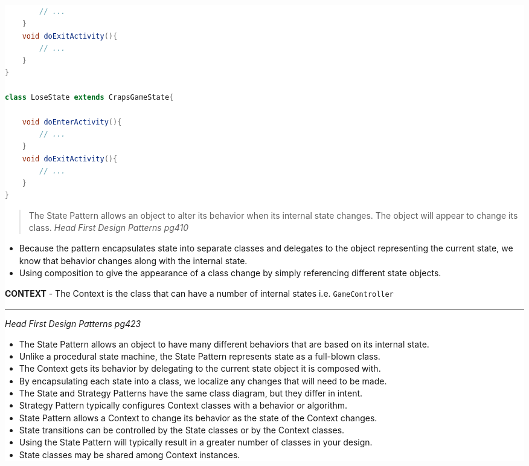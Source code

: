 ```java
		// ...
	}
	void doExitActivity(){ 
		// ...
    }
}

class LoseState extends CrapsGameState{
    
	void doEnterActivity(){
		// ...
	}
	void doExitActivity(){ 
		// ...
    }
}

```

> The State Pattern allows an object to alter its behavior when its internal state changes. 
> The object will appear to change its class.
> *Head First Design Patterns pg410*

* Because the pattern encapsulates state into separate classes and delegates to the object representing the current state, we know that behavior changes along with the internal state.
* Using composition to give the appearance of a class change by simply referencing different state objects.

**CONTEXT** - The Context is the class that can have a number of internal states i.e. `GameController`


---

*Head First Design Patterns pg423*

* The State Pattern allows an object to have many different behaviors that are based on its internal state.
* Unlike a procedural state machine, the State Pattern represents state as a full-blown class.
* The Context gets its behavior by delegating to the current state object it is composed with.
* By encapsulating each state into a class, we localize any changes that will need to be made.
* The State and Strategy Patterns have the same class diagram, but they differ in intent.
* Strategy Pattern typically configures Context classes with a behavior or algorithm.
* State Pattern allows a Context to change its behavior as the state of the Context changes.
* State transitions can be controlled by the State classes or by the Context classes.
* Using the State Pattern will typically result in a greater number of classes in your design.
* State classes may be shared among Context instances.
